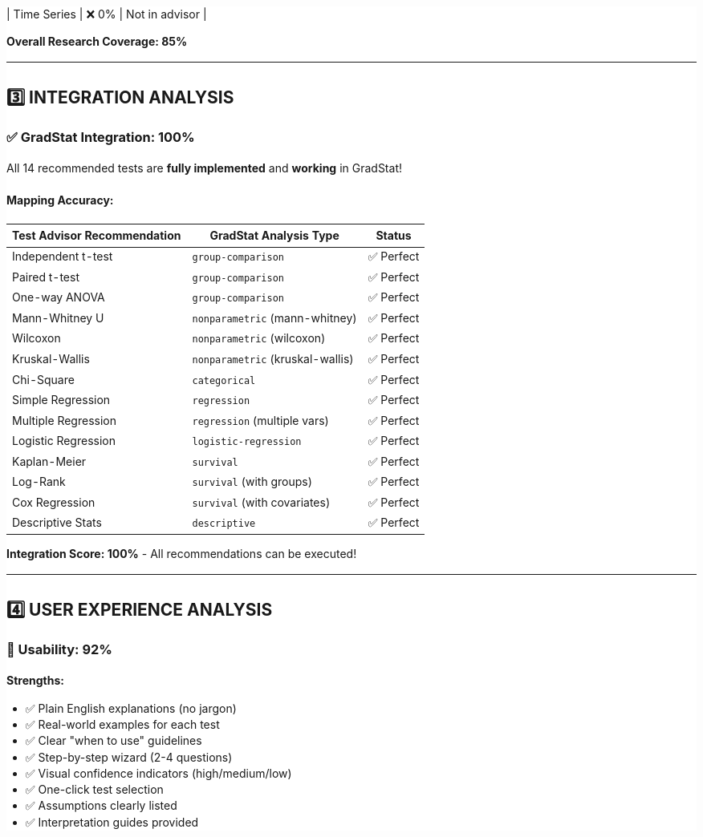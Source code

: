 | Time Series | ❌ 0% | Not in advisor |

**Overall Research Coverage: 85%**

---

## 3️⃣ INTEGRATION ANALYSIS

### ✅ GradStat Integration: **100%**

All 14 recommended tests are **fully implemented** and **working** in GradStat!

#### **Mapping Accuracy:**

| Test Advisor Recommendation | GradStat Analysis Type | Status |
|-----------------------------|------------------------|--------|
| Independent t-test | `group-comparison` | ✅ Perfect |
| Paired t-test | `group-comparison` | ✅ Perfect |
| One-way ANOVA | `group-comparison` | ✅ Perfect |
| Mann-Whitney U | `nonparametric` (mann-whitney) | ✅ Perfect |
| Wilcoxon | `nonparametric` (wilcoxon) | ✅ Perfect |
| Kruskal-Wallis | `nonparametric` (kruskal-wallis) | ✅ Perfect |
| Chi-Square | `categorical` | ✅ Perfect |
| Simple Regression | `regression` | ✅ Perfect |
| Multiple Regression | `regression` (multiple vars) | ✅ Perfect |
| Logistic Regression | `logistic-regression` | ✅ Perfect |
| Kaplan-Meier | `survival` | ✅ Perfect |
| Log-Rank | `survival` (with groups) | ✅ Perfect |
| Cox Regression | `survival` (with covariates) | ✅ Perfect |
| Descriptive Stats | `descriptive` | ✅ Perfect |

**Integration Score: 100%** - All recommendations can be executed!

---

## 4️⃣ USER EXPERIENCE ANALYSIS

### 🎯 Usability: **92%**

**Strengths:**
- ✅ Plain English explanations (no jargon)
- ✅ Real-world examples for each test
- ✅ Clear "when to use" guidelines
- ✅ Step-by-step wizard (2-4 questions)
- ✅ Visual confidence indicators (high/medium/low)
- ✅ One-click test selection
- ✅ Assumptions clearly listed
- ✅ Interpretation guides provided
